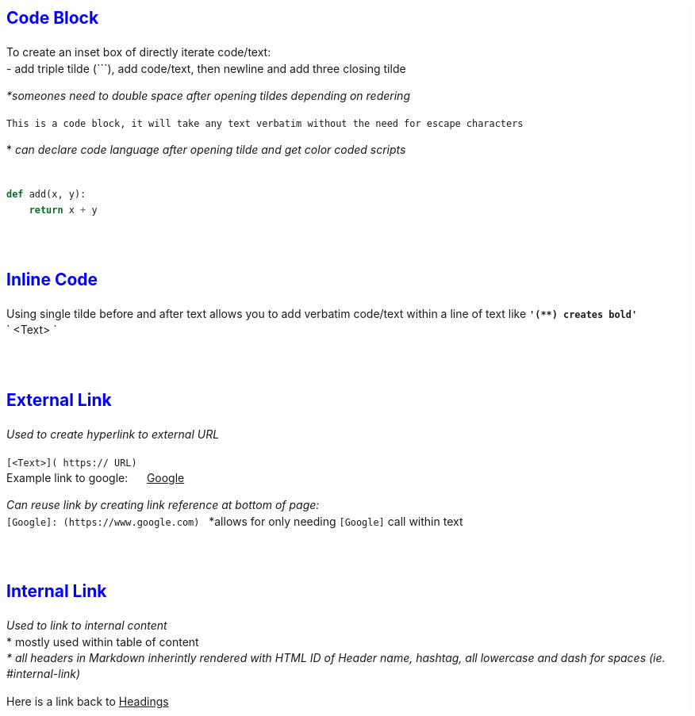 
<h2 style="color: blue">Code Block</h2>

To create an inset box of directly iterate code/text:  
\- add triple tilde (\`\`\`), add code/text, then newline and add three closing tilde

_\*someones need to double space after opening tildes depending on redering_

```
This is a code block, it will take any text verbatim without the need for escape characters
```
\* _can declare code language after opening tilde and get color coded scripts_  
```python

def add(x, y):
    return x + y

```

<br>






<h2 style="color: blue">Inline Code</h2>

Using single tilde before and after text allows you to add verbatim code/text within a line of text like **` '(**) creates bold' `**  
\` \<Text\> \`

<br>






<h2 style="color: blue">External Link</h2>

_Used to create hyperlink to external URL_

` [<Text>]( https:// URL) `  
Example link to google: &nbsp;&nbsp;&nbsp;&nbsp; [Google](https://www.google.com)

_Can reuse link by creating link reference at bottom of page:_  
` [Google]: (https://www.google.com) ` &nbsp;&nbsp;\*allows for only needing ` [Google] ` call within text

<br>






<h2 style="color: blue">Internal Link</h2>

_Used to link to internal content_  
\* mostly used within table of content
<br>
_\* all headers in Markdown inherintly rendered with HTML ID of Header name, hashtag, all lowercase and dash for spaces (ie. #internal-link)_

Here is a link back to [Headings](#headings)
